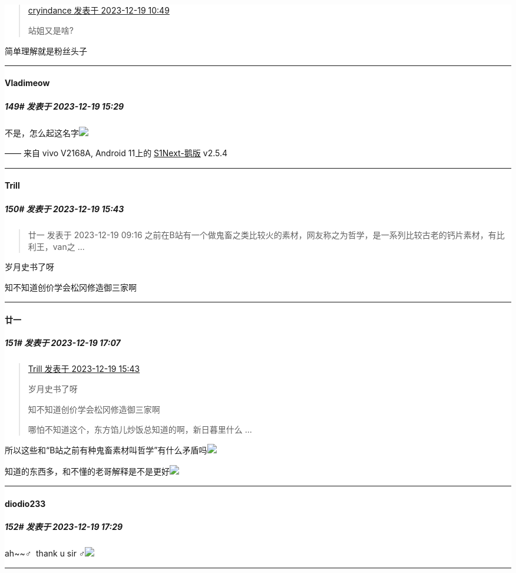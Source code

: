 <blockquote><a href="httphttps://bbs.saraba1st.com/2b/forum.php?mod=redirect&amp;goto=findpost&amp;pid=63373367&amp;ptid=2164605" target="_blank">cryindance 发表于 2023-12-19 10:49</a>

站姐又是啥?</blockquote>
简单理解就是粉丝头子


*****

####  Vladimeow  
##### 149#       发表于 2023-12-19 15:29

不是，怎么起这名字<img src="https://static.saraba1st.com/image/smiley/face2017/022.png" referrerpolicy="no-referrer">

—— 来自 vivo V2168A, Android 11上的 [S1Next-鹅版](https://github.com/ykrank/S1-Next/releases) v2.5.4


*****

####  Trill  
##### 150#       发表于 2023-12-19 15:43

<blockquote>廿一 发表于 2023-12-19 09:16
之前在B站有一个做鬼畜之类比较火的素材，网友称之为哲学，是一系列比较古老的钙片素材，有比利王，van之 ...</blockquote>
岁月史书了呀

知不知道创价学会松冈修造御三家啊


*****

####  廿一  
##### 151#       发表于 2023-12-19 17:07

<blockquote><a href="httphttps://bbs.saraba1st.com/2b/forum.php?mod=redirect&amp;goto=findpost&amp;pid=63376854&amp;ptid=2164605" target="_blank">Trill 发表于 2023-12-19 15:43</a>

岁月史书了呀

知不知道创价学会松冈修造御三家啊

哪怕不知道这个，东方馅儿炒饭总知道的啊，新日暮里什么 ...</blockquote>
所以这些和“B站之前有种鬼畜素材叫哲学”有什么矛盾吗<img src="https://static.saraba1st.com/image/smiley/face2017/034.png" referrerpolicy="no-referrer">

知道的东西多，和不懂的老哥解释是不是更好<img src="https://static.saraba1st.com/image/smiley/face2017/053.png" referrerpolicy="no-referrer">


*****

####  diodio233  
##### 152#       发表于 2023-12-19 17:29

ah~~♂  thank u sir ♂<img src="https://static.saraba1st.com/image/smiley/face2017/067.png" referrerpolicy="no-referrer">

*****
